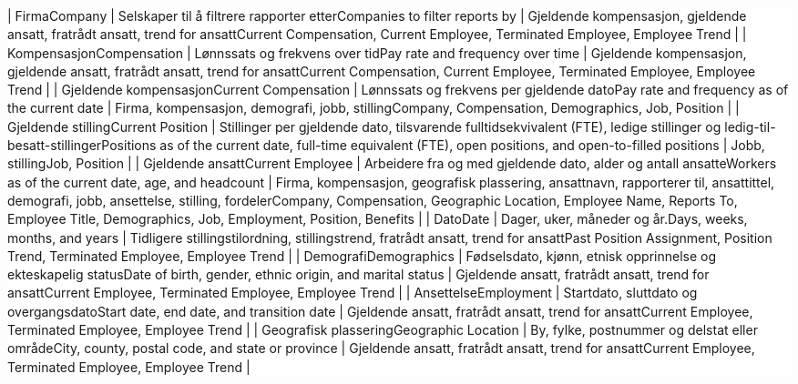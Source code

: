 | <span data-ttu-id="4aef7-131">Firma</span><span class="sxs-lookup"><span data-stu-id="4aef7-131">Company</span></span>                  | <span data-ttu-id="4aef7-132">Selskaper til å filtrere rapporter etter</span><span class="sxs-lookup"><span data-stu-id="4aef7-132">Companies to filter reports by</span></span>                                                                             | <span data-ttu-id="4aef7-133">Gjeldende kompensasjon, gjeldende ansatt, fratrådt ansatt, trend for ansatt</span><span class="sxs-lookup"><span data-stu-id="4aef7-133">Current Compensation, Current Employee, Terminated Employee, Employee Trend</span></span> |
| <span data-ttu-id="4aef7-134">Kompensasjon</span><span class="sxs-lookup"><span data-stu-id="4aef7-134">Compensation</span></span>             | <span data-ttu-id="4aef7-135">Lønnssats og frekvens over tid</span><span class="sxs-lookup"><span data-stu-id="4aef7-135">Pay rate and frequency over time</span></span>                                                                           | <span data-ttu-id="4aef7-136">Gjeldende kompensasjon, gjeldende ansatt, fratrådt ansatt, trend for ansatt</span><span class="sxs-lookup"><span data-stu-id="4aef7-136">Current Compensation, Current Employee, Terminated Employee, Employee Trend</span></span> |
| <span data-ttu-id="4aef7-137">Gjeldende kompensasjon</span><span class="sxs-lookup"><span data-stu-id="4aef7-137">Current Compensation</span></span>     | <span data-ttu-id="4aef7-138">Lønnssats og frekvens per gjeldende dato</span><span class="sxs-lookup"><span data-stu-id="4aef7-138">Pay rate and frequency as of the current date</span></span>                                                              | <span data-ttu-id="4aef7-139">Firma, kompensasjon, demografi, jobb, stilling</span><span class="sxs-lookup"><span data-stu-id="4aef7-139">Company, Compensation, Demographics, Job, Position</span></span> |
| <span data-ttu-id="4aef7-140">Gjeldende stilling</span><span class="sxs-lookup"><span data-stu-id="4aef7-140">Current Position</span></span>         | <span data-ttu-id="4aef7-141">Stillinger per gjeldende dato, tilsvarende fulltidsekvivalent (FTE), ledige stillinger og ledig-til-besatt-stillinger</span><span class="sxs-lookup"><span data-stu-id="4aef7-141">Positions as of the current date, full-time equivalent (FTE), open positions, and open-to-filled positions</span></span> | <span data-ttu-id="4aef7-142">Jobb, stilling</span><span class="sxs-lookup"><span data-stu-id="4aef7-142">Job, Position</span></span> |
| <span data-ttu-id="4aef7-143">Gjeldende ansatt</span><span class="sxs-lookup"><span data-stu-id="4aef7-143">Current Employee</span></span>         | <span data-ttu-id="4aef7-144">Arbeidere fra og med gjeldende dato, alder og antall ansatte</span><span class="sxs-lookup"><span data-stu-id="4aef7-144">Workers as of the current date, age, and headcount</span></span>                                                         | <span data-ttu-id="4aef7-145">Firma, kompensasjon, geografisk plassering, ansattnavn, rapporterer til, ansattittel, demografi, jobb, ansettelse, stilling, fordeler</span><span class="sxs-lookup"><span data-stu-id="4aef7-145">Company, Compensation, Geographic Location, Employee Name, Reports To, Employee Title, Demographics, Job, Employment, Position, Benefits</span></span> |
| <span data-ttu-id="4aef7-146">Dato</span><span class="sxs-lookup"><span data-stu-id="4aef7-146">Date</span></span>                     | <span data-ttu-id="4aef7-147">Dager, uker, måneder og år.</span><span class="sxs-lookup"><span data-stu-id="4aef7-147">Days, weeks, months, and years</span></span>                                                                             | <span data-ttu-id="4aef7-148">Tidligere stillingstilordning, stillingstrend, fratrådt ansatt, trend for ansatt</span><span class="sxs-lookup"><span data-stu-id="4aef7-148">Past Position Assignment, Position Trend, Terminated Employee, Employee Trend</span></span> |
| <span data-ttu-id="4aef7-149">Demografi</span><span class="sxs-lookup"><span data-stu-id="4aef7-149">Demographics</span></span>             | <span data-ttu-id="4aef7-150">Fødselsdato, kjønn, etnisk opprinnelse og ekteskapelig status</span><span class="sxs-lookup"><span data-stu-id="4aef7-150">Date of birth, gender, ethnic origin, and marital status</span></span>                                                   | <span data-ttu-id="4aef7-151">Gjeldende ansatt, fratrådt ansatt, trend for ansatt</span><span class="sxs-lookup"><span data-stu-id="4aef7-151">Current Employee, Terminated Employee, Employee Trend</span></span> |
| <span data-ttu-id="4aef7-152">Ansettelse</span><span class="sxs-lookup"><span data-stu-id="4aef7-152">Employment</span></span>               | <span data-ttu-id="4aef7-153">Startdato, sluttdato og overgangsdato</span><span class="sxs-lookup"><span data-stu-id="4aef7-153">Start date, end date, and transition date</span></span>                                                                  | <span data-ttu-id="4aef7-154">Gjeldende ansatt, fratrådt ansatt, trend for ansatt</span><span class="sxs-lookup"><span data-stu-id="4aef7-154">Current Employee, Terminated Employee, Employee Trend</span></span> |
| <span data-ttu-id="4aef7-155">Geografisk plassering</span><span class="sxs-lookup"><span data-stu-id="4aef7-155">Geographic Location</span></span>      | <span data-ttu-id="4aef7-156">By, fylke, postnummer og delstat eller område</span><span class="sxs-lookup"><span data-stu-id="4aef7-156">City, county, postal code, and state or province</span></span>                                                           | <span data-ttu-id="4aef7-157">Gjeldende ansatt, fratrådt ansatt, trend for ansatt</span><span class="sxs-lookup"><span data-stu-id="4aef7-157">Current Employee, Terminated Employee, Employee Trend</span></span> |